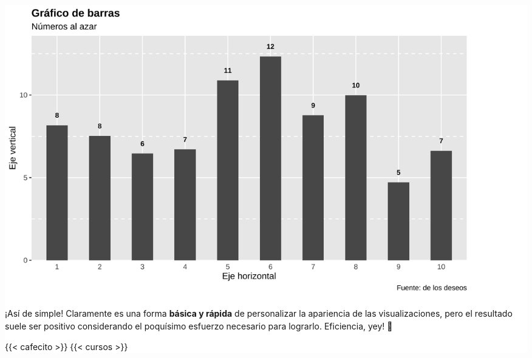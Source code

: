 <img src="ggplot_temas.markdown_strict_files/figure-markdown_strict/unnamed-chunk-9-1.png" width="768" />

¡Así de simple! Claramente es una forma **básica y rápida** de personalizar la apariencia de las visualizaciones, pero el resultado suele ser positivo considerando el poquísimo esfuerzo necesario para lograrlo. Eficiencia, yey! 🥰

{{< cafecito >}}
{{< cursos >}}
